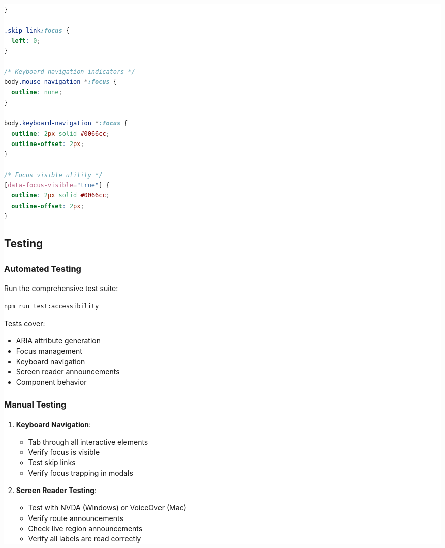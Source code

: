 ```css
}

.skip-link:focus {
  left: 0;
}

/* Keyboard navigation indicators */
body.mouse-navigation *:focus {
  outline: none;
}

body.keyboard-navigation *:focus {
  outline: 2px solid #0066cc;
  outline-offset: 2px;
}

/* Focus visible utility */
[data-focus-visible="true"] {
  outline: 2px solid #0066cc;
  outline-offset: 2px;
}
```

## Testing

### Automated Testing

Run the comprehensive test suite:

```bash
npm run test:accessibility
```

Tests cover:
- ARIA attribute generation
- Focus management
- Keyboard navigation
- Screen reader announcements
- Component behavior

### Manual Testing

1. **Keyboard Navigation**:
   - Tab through all interactive elements
   - Verify focus is visible
   - Test skip links
   - Verify focus trapping in modals

2. **Screen Reader Testing**:
   - Test with NVDA (Windows) or VoiceOver (Mac)
   - Verify route announcements
   - Check live region announcements
   - Verify all labels are read correctly
